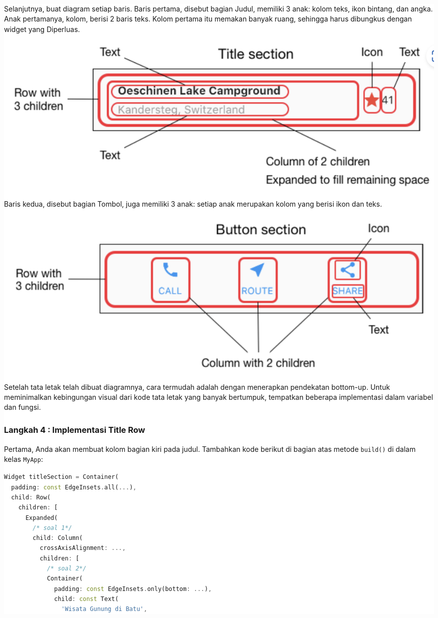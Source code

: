 Selanjutnya, buat diagram setiap baris. Baris pertama, disebut bagian Judul, memiliki 3 anak: kolom teks, ikon bintang, dan angka. Anak pertamanya, kolom, berisi 2 baris teks. Kolom pertama itu memakan banyak ruang, sehingga harus dibungkus dengan widget yang Diperluas.

<img src = img/3.png>

Baris kedua, disebut bagian Tombol, juga memiliki 3 anak: setiap anak merupakan kolom yang berisi ikon dan teks.

<img src = img/4.png>

Setelah tata letak telah dibuat diagramnya, cara termudah adalah dengan menerapkan pendekatan bottom-up. Untuk meminimalkan kebingungan visual dari kode tata letak yang banyak bertumpuk, tempatkan beberapa implementasi dalam variabel dan fungsi.

### Langkah 4 : Implementasi Title Row

Pertama, Anda akan membuat kolom bagian kiri pada judul. Tambahkan kode berikut di bagian atas metode `build()` di dalam kelas `MyApp`:

```dart
Widget titleSection = Container(
  padding: const EdgeInsets.all(...),
  child: Row(
    children: [
      Expanded(
        /* soal 1*/
        child: Column(
          crossAxisAlignment: ...,
          children: [
            /* soal 2*/
            Container(
              padding: const EdgeInsets.only(bottom: ...),
              child: const Text(
                'Wisata Gunung di Batu',
```